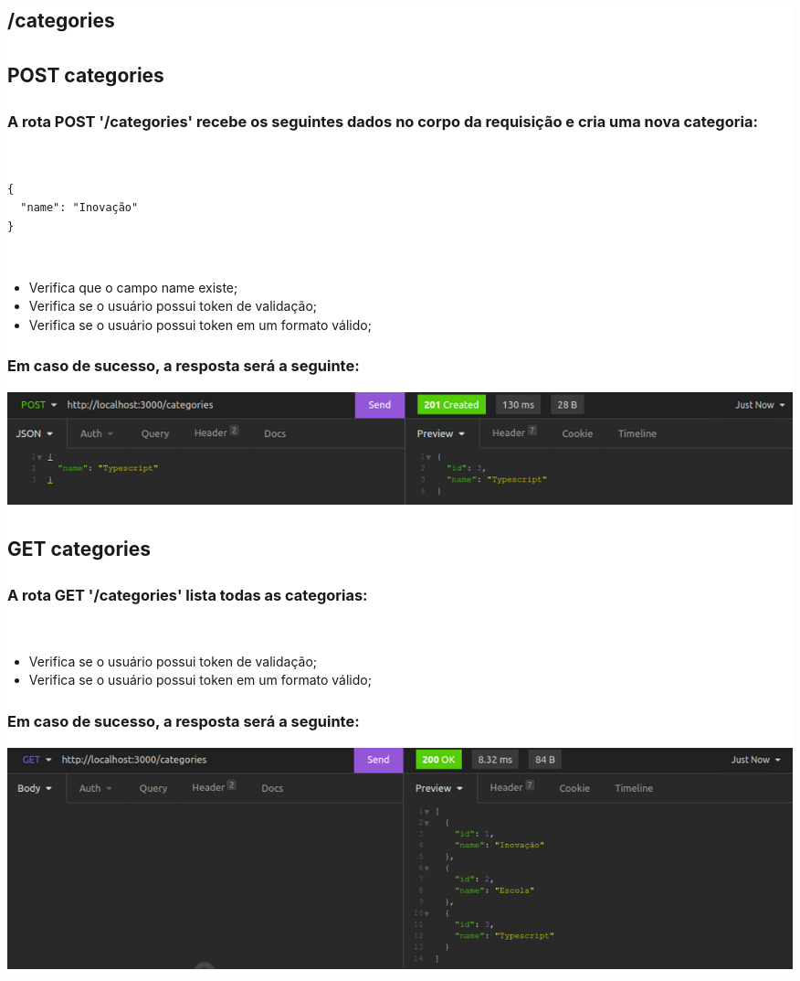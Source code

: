## /categories

## POST categories

### A rota POST '/categories' recebe os seguintes dados no corpo da requisição e cria uma nova categoria:

<p>&nbsp;</p>

~~~
{
  "name": "Inovação"
}
~~~

<p>&nbsp;</p>

* Verifica que o campo name existe;
* Verifica se o usuário possui token de validação;
* Verifica se o usuário possui token em um formato válido;

### Em caso de sucesso, a resposta será a seguinte:

![resposta correta de POST /categories](./images/postCategories.png)

## GET categories

### A rota GET '/categories' lista todas as categorias:

<p>&nbsp;</p>

* Verifica se o usuário possui token de validação;
* Verifica se o usuário possui token em um formato válido;

### Em caso de sucesso, a resposta será a seguinte:

![resposta correta de GET /categories](./images/getCategories.png)
